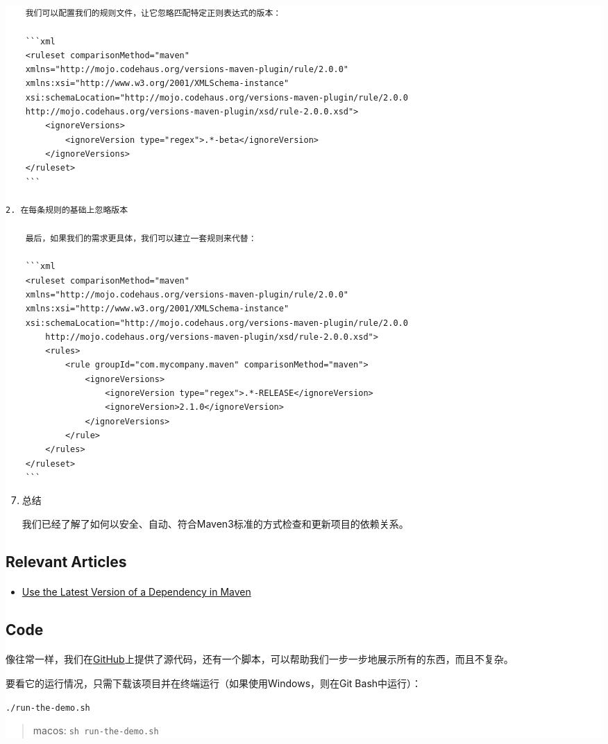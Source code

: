         我们可以配置我们的规则文件，让它忽略匹配特定正则表达式的版本：

        ```xml
        <ruleset comparisonMethod="maven"
        xmlns="http://mojo.codehaus.org/versions-maven-plugin/rule/2.0.0"
        xmlns:xsi="http://www.w3.org/2001/XMLSchema-instance"
        xsi:schemaLocation="http://mojo.codehaus.org/versions-maven-plugin/rule/2.0.0 
        http://mojo.codehaus.org/versions-maven-plugin/xsd/rule-2.0.0.xsd">
            <ignoreVersions>
                <ignoreVersion type="regex">.*-beta</ignoreVersion>
            </ignoreVersions>
        </ruleset>
        ```

    2. 在每条规则的基础上忽略版本

        最后，如果我们的需求更具体，我们可以建立一套规则来代替：

        ```xml
        <ruleset comparisonMethod="maven"
        xmlns="http://mojo.codehaus.org/versions-maven-plugin/rule/2.0.0"
        xmlns:xsi="http://www.w3.org/2001/XMLSchema-instance"
        xsi:schemaLocation="http://mojo.codehaus.org/versions-maven-plugin/rule/2.0.0 
            http://mojo.codehaus.org/versions-maven-plugin/xsd/rule-2.0.0.xsd">
            <rules>
                <rule groupId="com.mycompany.maven" comparisonMethod="maven">
                    <ignoreVersions>
                        <ignoreVersion type="regex">.*-RELEASE</ignoreVersion>
                        <ignoreVersion>2.1.0</ignoreVersion>
                    </ignoreVersions>
                </rule>
            </rules>
        </ruleset>
        ```

7. 总结

    我们已经了解了如何以安全、自动、符合Maven3标准的方式检查和更新项目的依赖关系。

## Relevant Articles

- [Use the Latest Version of a Dependency in Maven](https://www.baeldung.com/maven-dependency-latest-version)

## Code

像往常一样，我们在[GitHub](https://github.com/eugenp/tutorials/tree/master/maven-modules/versions-maven-plugin)上提供了源代码，还有一个脚本，可以帮助我们一步一步地展示所有的东西，而且不复杂。

要看它的运行情况，只需下载该项目并在终端运行（如果使用Windows，则在Git Bash中运行）：

`./run-the-demo.sh`

> macos: `sh run-the-demo.sh`
